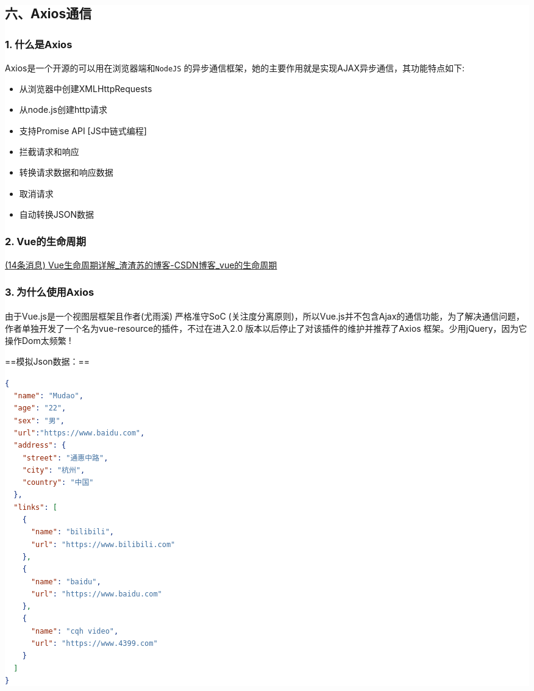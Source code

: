 
## 六、Axios通信



### 1. 什么是Axios

Axios是一个开源的可以用在浏览器端和`NodeJS` 的异步通信框架，她的主要作用就是实现AJAX异步通信，其功能特点如下:

- 从浏览器中创建XMLHttpRequests
- 从node.js创建http请求
- 支持Promise API [JS中链式编程]
- 拦截请求和响应

- 转换请求数据和响应数据

- 取消请求

- 自动转换JSON数据

### 2. Vue的生命周期

[(14条消息) Vue生命周期详解_渣渣苏的博客-CSDN博客_vue的生命周期](https://blog.csdn.net/su2231595742/article/details/115186957)



### 3. 为什么使用Axios

由于Vue.js是一个视图层框架且作者(尤雨溪) 严格准守SoC (关注度分离原则)，所以Vue.js并不包含Ajax的通信功能，为了解决通信问题，作者单独开发了一个名为vue-resource的插件，不过在进入2.0 版本以后停止了对该插件的维护并推荐了Axios 框架。少用jQuery，因为它操作Dom太频繁 !



==模拟Json数据：==

```json
{
  "name": "Mudao",
  "age": "22",
  "sex": "男",
  "url":"https://www.baidu.com",
  "address": {
    "street": "通惠中路",
    "city": "杭州",
    "country": "中国"
  },
  "links": [
    {
      "name": "bilibili",
      "url": "https://www.bilibili.com"
    },
    {
      "name": "baidu",
      "url": "https://www.baidu.com"
    },
    {
      "name": "cqh video",
      "url": "https://www.4399.com"
    }
  ]
}
```
